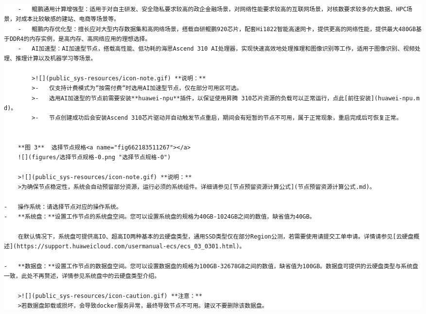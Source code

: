         -   鲲鹏通用计算增强型：适用于对自主研发、安全隐私要求较高的政企金融场景，对网络性能要求较高的互联网场景，对核数要求较多的大数据、HPC场景，对成本比较敏感的建站、电商等场景等。
        -   鲲鹏内存优化型：擅长应对大型内存数据集和高网络场景，搭载自研鲲鹏920芯片，配套Hi1822智能高速网卡，提供更高的网络性能，提供最大480GB基于DDR4的内存实例，是高内存、高网络应用的理想选择。
        -   AI加速型：AI加速型节点，搭载高性能、低功耗的海思Ascend 310 AI处理器，实现快速高效地处理推理和图像识别等工作，适用于图像识别、视频处理、推理计算以及机器学习等场景。

            >![](public_sys-resources/icon-note.gif) **说明：** 
            >-   仅支持计费模式为“按需付费“时选用AI加速型节点，仅在部分可用区可选。
            >-   选用AI加速型的节点前需要安装**huawei-npu**插件，以保证使用昇腾 310芯片资源的负载可以正常运行，点此[前往安装](huawei-npu.md)。
            >-   节点创建成功后会安装Ascend 310芯片驱动并自动触发节点重启，期间会有短暂的节点不可用，属于正常现象，重启完成后可恢复正常。


        **图 3**  选择节点规格<a name="fig662183511267"></a>  
        ![](figures/选择节点规格-0.png "选择节点规格-0")

        >![](public_sys-resources/icon-note.gif) **说明：** 
        >为确保节点稳定性，系统会自动预留部分资源，运行必须的系统组件。详细请参见[节点预留资源计算公式](节点预留资源计算公式.md)。

    -   操作系统：请选择节点对应的操作系统。
    -   **系统盘：**设置工作节点的系统盘空间。您可以设置系统盘的规格为40GB-1024GB之间的数值，缺省值为40GB。

        在默认情况下，系统盘可提供高IO、超高IO两种基本的云硬盘类型，通用SSD类型仅在部分Region公测，若需要使用请提交工单申请。详情请参见[云硬盘概述](https://support.huaweicloud.com/usermanual-ecs/ecs_03_0301.html)。

    -   **数据盘：**设置工作节点的数据盘空间。您可以设置数据盘的规格为100GB-32678GB之间的数值，缺省值为100GB。数据盘可提供的云硬盘类型与系统盘一致，此处不再赘述，详情参见系统盘中的云硬盘类型介绍。

        >![](public_sys-resources/icon-caution.gif) **注意：** 
        >若数据盘卸载或损坏，会导致docker服务异常，最终导致节点不可用。建议不要删除该数据盘。
